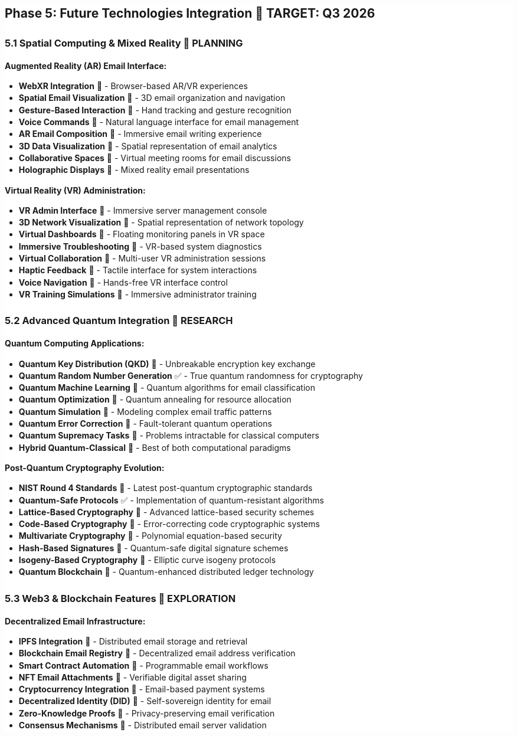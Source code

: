 
## Phase 5: Future Technologies Integration 🌟 **TARGET: Q3 2026**

### 5.1 Spatial Computing & Mixed Reality 🔄 **PLANNING**

**Augmented Reality (AR) Email Interface:**
- **WebXR Integration** 🔄 - Browser-based AR/VR experiences
- **Spatial Email Visualization** 🔄 - 3D email organization and navigation
- **Gesture-Based Interaction** 🔄 - Hand tracking and gesture recognition
- **Voice Commands** 🔄 - Natural language interface for email management
- **AR Email Composition** 🔄 - Immersive email writing experience
- **3D Data Visualization** 🔄 - Spatial representation of email analytics
- **Collaborative Spaces** 🔄 - Virtual meeting rooms for email discussions
- **Holographic Displays** 🔄 - Mixed reality email presentations

**Virtual Reality (VR) Administration:**
- **VR Admin Interface** 🔄 - Immersive server management console
- **3D Network Visualization** 🔄 - Spatial representation of network topology
- **Virtual Dashboards** 🔄 - Floating monitoring panels in VR space
- **Immersive Troubleshooting** 🔄 - VR-based system diagnostics
- **Virtual Collaboration** 🔄 - Multi-user VR administration sessions
- **Haptic Feedback** 🔄 - Tactile interface for system interactions
- **Voice Navigation** 🔄 - Hands-free VR interface control
- **VR Training Simulations** 🔄 - Immersive administrator training

### 5.2 Advanced Quantum Integration 🔄 **RESEARCH**

**Quantum Computing Applications:**
- **Quantum Key Distribution (QKD)** 🔄 - Unbreakable encryption key exchange
- **Quantum Random Number Generation** ✅ - True quantum randomness for cryptography
- **Quantum Machine Learning** 🔄 - Quantum algorithms for email classification
- **Quantum Optimization** 🔄 - Quantum annealing for resource allocation
- **Quantum Simulation** 🔄 - Modeling complex email traffic patterns
- **Quantum Error Correction** 🔄 - Fault-tolerant quantum operations
- **Quantum Supremacy Tasks** 🔄 - Problems intractable for classical computers
- **Hybrid Quantum-Classical** 🔄 - Best of both computational paradigms

**Post-Quantum Cryptography Evolution:**
- **NIST Round 4 Standards** 🔄 - Latest post-quantum cryptographic standards
- **Quantum-Safe Protocols** ✅ - Implementation of quantum-resistant algorithms
- **Lattice-Based Cryptography** 🔄 - Advanced lattice-based security schemes
- **Code-Based Cryptography** 🔄 - Error-correcting code cryptographic systems
- **Multivariate Cryptography** 🔄 - Polynomial equation-based security
- **Hash-Based Signatures** 🔄 - Quantum-safe digital signature schemes
- **Isogeny-Based Cryptography** 🔄 - Elliptic curve isogeny protocols
- **Quantum Blockchain** 🔄 - Quantum-enhanced distributed ledger technology

### 5.3 Web3 & Blockchain Features 🔄 **EXPLORATION**

**Decentralized Email Infrastructure:**
- **IPFS Integration** 🔄 - Distributed email storage and retrieval
- **Blockchain Email Registry** 🔄 - Decentralized email address verification
- **Smart Contract Automation** 🔄 - Programmable email workflows
- **NFT Email Attachments** 🔄 - Verifiable digital asset sharing
- **Cryptocurrency Integration** 🔄 - Email-based payment systems
- **Decentralized Identity (DID)** 🔄 - Self-sovereign identity for email
- **Zero-Knowledge Proofs** 🔄 - Privacy-preserving email verification
- **Consensus Mechanisms** 🔄 - Distributed email server validation

